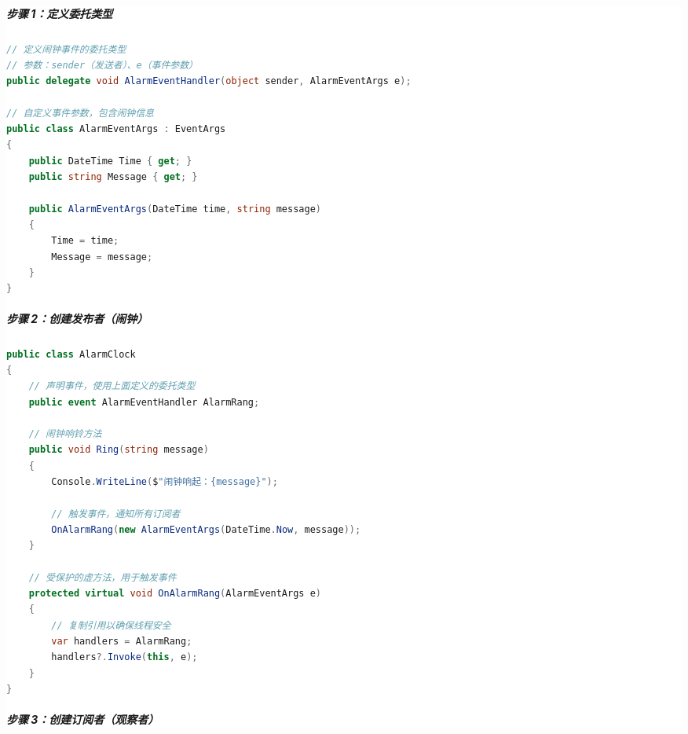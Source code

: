 ##### **步骤 1：定义委托类型**



```csharp
// 定义闹钟事件的委托类型
// 参数：sender（发送者）、e（事件参数）
public delegate void AlarmEventHandler(object sender, AlarmEventArgs e);

// 自定义事件参数，包含闹钟信息
public class AlarmEventArgs : EventArgs
{
    public DateTime Time { get; }
    public string Message { get; }

    public AlarmEventArgs(DateTime time, string message)
    {
        Time = time;
        Message = message;
    }
}
```

##### **步骤 2：创建发布者（闹钟）**



```csharp
public class AlarmClock
{
    // 声明事件，使用上面定义的委托类型
    public event AlarmEventHandler AlarmRang;

    // 闹钟响铃方法
    public void Ring(string message)
    {
        Console.WriteLine($"闹钟响起：{message}");
        
        // 触发事件，通知所有订阅者
        OnAlarmRang(new AlarmEventArgs(DateTime.Now, message));
    }

    // 受保护的虚方法，用于触发事件
    protected virtual void OnAlarmRang(AlarmEventArgs e)
    {
        // 复制引用以确保线程安全
        var handlers = AlarmRang;
        handlers?.Invoke(this, e);
    }
}
```

##### **步骤 3：创建订阅者（观察者）**

